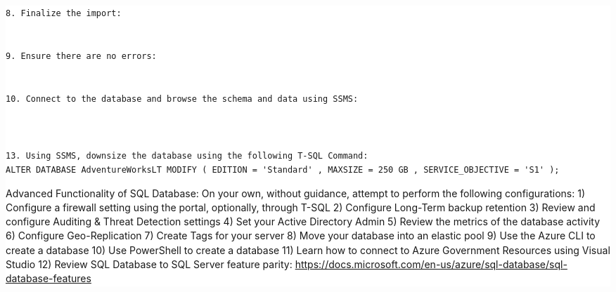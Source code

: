 	
	
	8. Finalize the import:

	
	9. Ensure there are no errors:

	
	10. Connect to the database and browse the schema and data using SSMS:



	13. Using SSMS, downsize the database using the following T-SQL Command:
	ALTER DATABASE AdventureWorksLT MODIFY ( EDITION = 'Standard' , MAXSIZE = 250 GB , SERVICE_OBJECTIVE = 'S1' ); 


Advanced Functionality of SQL Database:
On your own, without guidance, attempt to perform the following configurations:
	1) Configure a firewall setting using the portal, optionally, through T-SQL
	2) Configure Long-Term backup retention
	3) Review and configure Auditing & Threat Detection settings
	4) Set your Active Directory Admin
	5) Review the metrics of the database activity
	6) Configure Geo-Replication
	7) Create Tags for your server
	8) Move your database into an elastic pool
	9) Use the Azure CLI to create a database
	10) Use PowerShell to create a database
	11) Learn how to connect to Azure Government Resources using Visual Studio
	12) Review SQL Database to SQL Server feature parity: https://docs.microsoft.com/en-us/azure/sql-database/sql-database-features


